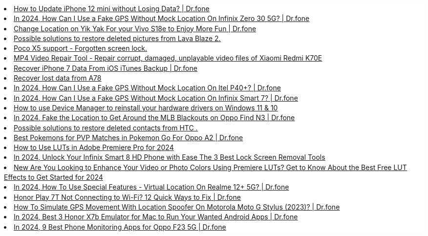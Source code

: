 <li><a href="https://review-topics.techidaily.com/how-to-update-iphone-12-mini-without-losing-data-drfone-by-drfone-ios-system-repair-ios-system-repair/"><u>How to Update iPhone 12 mini without Losing Data? | Dr.fone</u></a></li>
<li><a href="https://review-topics.techidaily.com/in-2024-how-can-i-use-a-fake-gps-without-mock-location-on-infinix-zero-30-5g-drfone-by-drfone-virtual-android/"><u>In 2024, How Can I Use a Fake GPS Without Mock Location On Infinix Zero 30 5G? | Dr.fone</u></a></li>
<li><a href="https://review-topics.techidaily.com/change-location-on-yik-yak-for-your-vivo-s18e-to-enjoy-more-fun-drfone-by-drfone-virtual-android/"><u>Change Location on Yik Yak For your Vivo S18e to Enjoy More Fun | Dr.fone</u></a></li>
<li><a href="https://review-topics.techidaily.com/possible-solutions-to-restore-deleted-pictures-from-lava-blaze-2-by-fonelab-android-recover-pictures/"><u>Possible solutions to restore deleted pictures from Lava Blaze 2.</u></a></li>
<li><a href="https://review-topics.techidaily.com/poco-x5-support-forgotten-screen-lock-by-drfone-android-unlock-android-unlock/"><u>Poco X5 support - Forgotten screen lock.</u></a></li>
<li><a href="https://review-topics.techidaily.com/mp4-video-repair-tool-repair-corrupt-damaged-unplayable-video-files-of-xiaomi-redmi-k70e-by-stellar-video-repair-mobile-video-repair/"><u>MP4 Video Repair Tool - Repair corrupt, damaged, unplayable video files of Xiaomi Redmi K70E</u></a></li>
<li><a href="https://review-topics.techidaily.com/recover-iphone-7-data-from-ios-itunes-backup-drfone-by-drfone-ios-data-recovery-ios-data-recovery/"><u>Recover iPhone 7 Data From iOS iTunes Backup | Dr.fone</u></a></li>
<li><a href="https://review-topics.techidaily.com/recover-lost-data-from-a78-by-fonelab-android-recover-data/"><u>Recover lost data from A78</u></a></li>
<li><a href="https://review-topics.techidaily.com/in-2024-how-can-i-use-a-fake-gps-without-mock-location-on-itel-p40plus-drfone-by-drfone-virtual-android/"><u>In 2024, How Can I Use a Fake GPS Without Mock Location On Itel P40+? | Dr.fone</u></a></li>
<li><a href="https://review-topics.techidaily.com/in-2024-how-can-i-use-a-fake-gps-without-mock-location-on-infinix-smart-7-drfone-by-drfone-virtual-android/"><u>In 2024, How Can I Use a Fake GPS Without Mock Location On Infinix Smart 7? | Dr.fone</u></a></li>
<li><a href="https://review-topics.techidaily.com/how-to-use-device-manager-to-reinstall-your-hardware-drivers-on-windows-11-and-10-by-drivereasy-guide/"><u>How to use Device Manager to reinstall your hardware drivers on Windows 11 & 10</u></a></li>
<li><a href="https://review-topics.techidaily.com/in-2024-fake-the-location-to-get-around-the-mlb-blackouts-on-oppo-find-n3-drfone-by-drfone-virtual-android/"><u>In 2024, Fake the Location to Get Around the MLB Blackouts on Oppo Find N3 | Dr.fone</u></a></li>
<li><a href="https://review-topics.techidaily.com/possible-solutions-to-restore-deleted-contacts-from-htc-by-fonelab-android-recover-contacts/"><u>Possible solutions to restore deleted contacts from HTC .</u></a></li>
<li><a href="https://android-pokemon-go.techidaily.com/best-pokemons-for-pvp-matches-in-pokemon-go-for-oppo-a2-drfone-by-drfone-virtual-android/"><u>Best Pokemons for PVP Matches in Pokemon Go For Oppo A2 | Dr.fone</u></a></li>
<li><a href="https://ai-editing-video.techidaily.com/how-to-use-luts-in-adobe-premiere-pro-for-2024/"><u>How to Use LUTs in Adobe Premiere Pro for 2024</u></a></li>
<li><a href="https://unlock-android.techidaily.com/in-2024-unlock-your-infinix-smart-8-hd-phone-with-ease-the-3-best-lock-screen-removal-tools-by-drfone-android/"><u>In 2024, Unlock Your Infinix Smart 8 HD Phone with Ease The 3 Best Lock Screen Removal Tools</u></a></li>
<li><a href="https://ai-video-editing.techidaily.com/new-are-you-looking-to-enhance-your-video-or-photo-colors-using-premiere-luts-get-to-know-about-the-best-free-lut-effects-to-get-started-for-2024/"><u>New Are You Looking to Enhance Your Video or Photo Colors Using Premiere LUTs? Get to Know About the Best Free LUT Effects to Get Started for 2024</u></a></li>
<li><a href="https://phone-solutions.techidaily.com/in-2024-how-to-use-special-features-virtual-location-on-realme-12plus-5g-drfone-by-drfone-virtual-android/"><u>In 2024, How To Use Special Features - Virtual Location On Realme 12+ 5G? | Dr.fone</u></a></li>
<li><a href="https://change-location.techidaily.com/honor-play-7t-not-connecting-to-wi-fi-12-quick-ways-to-fix-drfone-by-drfone-fix-android-problems-fix-android-problems/"><u>Honor Play 7T Not Connecting to Wi-Fi? 12 Quick Ways to Fix | Dr.fone</u></a></li>
<li><a href="https://fake-location.techidaily.com/how-to-simulate-gps-movement-with-location-spoofer-on-motorola-moto-g-stylus-2023-drfone-by-drfone-virtual-android/"><u>How To Simulate GPS Movement With Location Spoofer On Motorola Moto G Stylus (2023)? | Dr.fone</u></a></li>
<li><a href="https://screen-mirror.techidaily.com/in-2024-best-3-honor-x7b-emulator-for-mac-to-run-your-wanted-android-apps-drfone-by-drfone-android/"><u>In 2024, Best 3 Honor X7b Emulator for Mac to Run Your Wanted Android Apps | Dr.fone</u></a></li>
<li><a href="https://android-location-track.techidaily.com/in-2024-9-best-phone-monitoring-apps-for-oppo-f23-5g-drfone-by-drfone-virtual-android/"><u>In 2024, 9 Best Phone Monitoring Apps for Oppo F23 5G | Dr.fone</u></a></li>